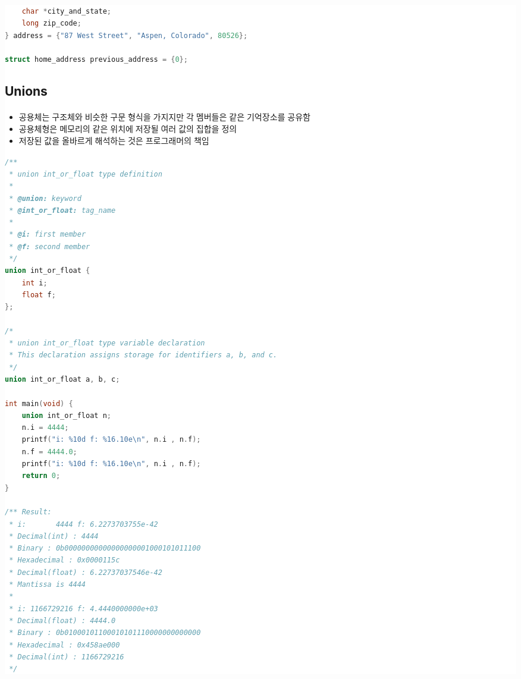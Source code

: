 ```c
	char *city_and_state;
	long zip_code;
} address = {"87 West Street", "Aspen, Colorado", 80526};

struct home_address previous_address = {0};
```

## Unions

- 공용체는 구조체와 비슷한 구문 형식을 가지지만 각 멤버들은 같은 기억장소를 공유함
- 공용체형은 메모리의 같은 위치에 저장될 여러 값의 집합을 정의
- 저장된 값을 올바르게 해석하는 것은 프로그래머의 책임

```c
/**
 * union int_or_float type definition
 *
 * @union: keyword
 * @int_or_float: tag_name
 *
 * @i: first member
 * @f: second member
 */
union int_or_float {
	int i;
	float f;
};

/*
 * union int_or_float type variable declaration
 * This declaration assigns storage for identifiers a, b, and c.
 */
union int_or_float a, b, c;

int main(void) {
	union int_or_float n;
	n.i = 4444;
	printf("i: %10d f: %16.10e\n", n.i , n.f);
	n.f = 4444.0;
	printf("i: %10d f: %16.10e\n", n.i , n.f);
	return 0;
}

/** Result:
 * i:       4444 f: 6.2273703755e-42
 * Decimal(int) : 4444
 * Binary : 0b00000000000000000001000101011100
 * Hexadecimal : 0x0000115c
 * Decimal(float) : 6.22737037546e-42
 * Mantissa is 4444
 * 
 * i: 1166729216 f: 4.4440000000e+03
 * Decimal(float) : 4444.0
 * Binary : 0b01000101100010101110000000000000
 * Hexadecimal : 0x458ae000
 * Decimal(int) : 1166729216
 */
```
